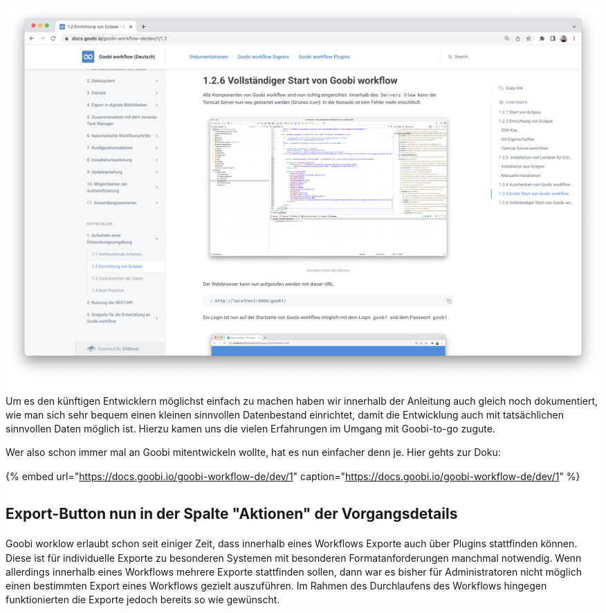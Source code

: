 ![Einrichtung der Entwicklungsumgebung](../.gitbook/assets/2203_dev_de.png)

Um es den künftigen Entwicklern möglichst einfach zu machen haben wir innerhalb der Anleitung auch gleich noch dokumentiert, wie man sich sehr bequem einen kleinen sinnvollen Datenbestand einrichtet, damit die Entwicklung auch mit tatsächlichen sinnvollen Daten möglich ist. Hierzu kamen uns die vielen Erfahrungen im Umgang mit Goobi-to-go zugute.

Wer also schon immer mal an Goobi mitentwickeln wollte, hat es nun einfacher denn je. Hier gehts zur Doku:

{% embed url="https://docs.goobi.io/goobi-workflow-de/dev/1" caption="https://docs.goobi.io/goobi-workflow-de/dev/1" %}


## Export-Button nun in der Spalte "Aktionen" der Vorgangsdetails
Goobi worklow erlaubt schon seit einiger Zeit, dass innerhalb eines Workflows Exporte auch über Plugins stattfinden können. Diese ist für individuelle Exporte zu besonderen Systemen mit besonderen Formatanforderungen manchmal notwendig. Wenn allerdings innerhalb eines Workflows mehrere Exporte stattfinden sollen, dann war es bisher für Administratoren nicht möglich einen bestimmten Export eines Workflows gezielt auszuführen. Im Rahmen des Durchlaufens des Workflows hingegen funktionierten die Exporte jedoch bereits so wie gewünscht.
